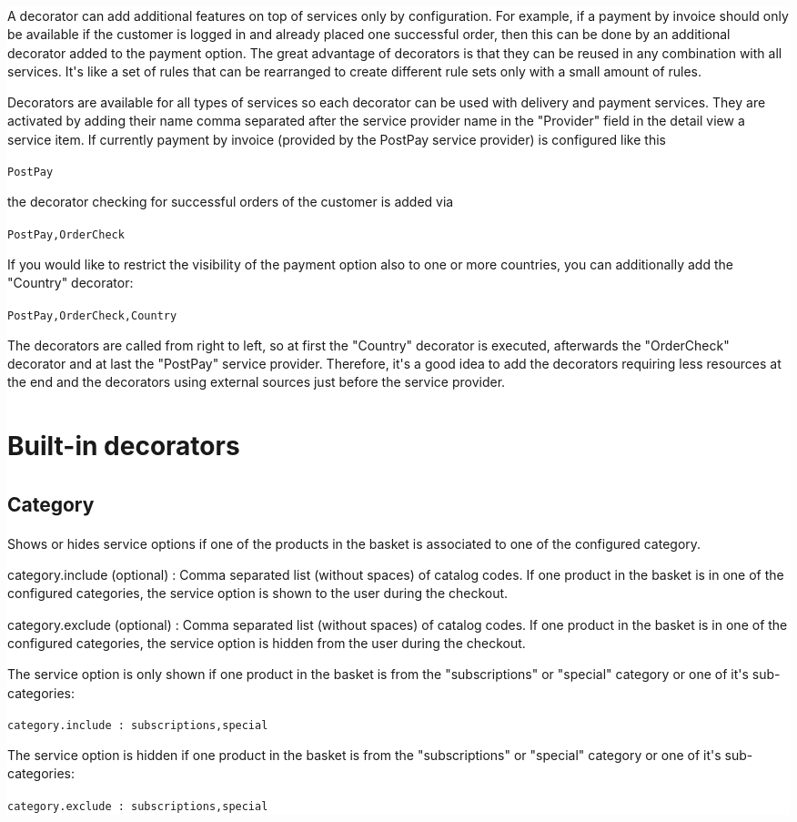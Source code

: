 A decorator can add additional features on top of services only by configuration. For example, if a payment by invoice should only be available if the customer is logged in and already placed one successful order, then this can be done by an additional decorator added to the payment option. The great advantage of decorators is that they can be reused in any combination with all services. It's like a set of rules that can be rearranged to create different rule sets only with a small amount of rules.

Decorators are available for all types of services so each decorator can be used with delivery and payment services. They are activated by adding their name comma separated after the service provider name in the "Provider" field in the detail view a service item. If currently payment by invoice (provided by the PostPay service provider) is configured like this

```
PostPay
```

the decorator checking for successful orders of the customer is added via

```
PostPay,OrderCheck
```

If you would like to restrict the visibility of the payment option also to one or more countries, you can additionally add the "Country" decorator:

```
PostPay,OrderCheck,Country
```

The decorators are called from right to left, so at first the "Country" decorator is executed, afterwards the "OrderCheck" decorator and at last the "PostPay" service provider. Therefore, it's a good idea to add the decorators requiring less resources at the end and the decorators using external sources just before the service provider.

# Built-in decorators

## Category

Shows or hides service options if one of the products in the basket is associated to one of the configured category.

category.include (optional)
: Comma separated list (without spaces) of catalog codes. If one product in the basket is in one of the configured categories, the service option is shown to the user during the checkout.

category.exclude (optional)
: Comma separated list (without spaces) of catalog codes. If one product in the basket is in one of the configured categories, the service option is hidden from the user during the checkout.

The service option is only shown if one product in the basket is from the "subscriptions" or "special" category or one of it's sub-categories:
```
category.include : subscriptions,special
```

The service option is hidden if one product in the basket is from the "subscriptions" or "special" category or one of it's sub-categories:
```
category.exclude : subscriptions,special
```
